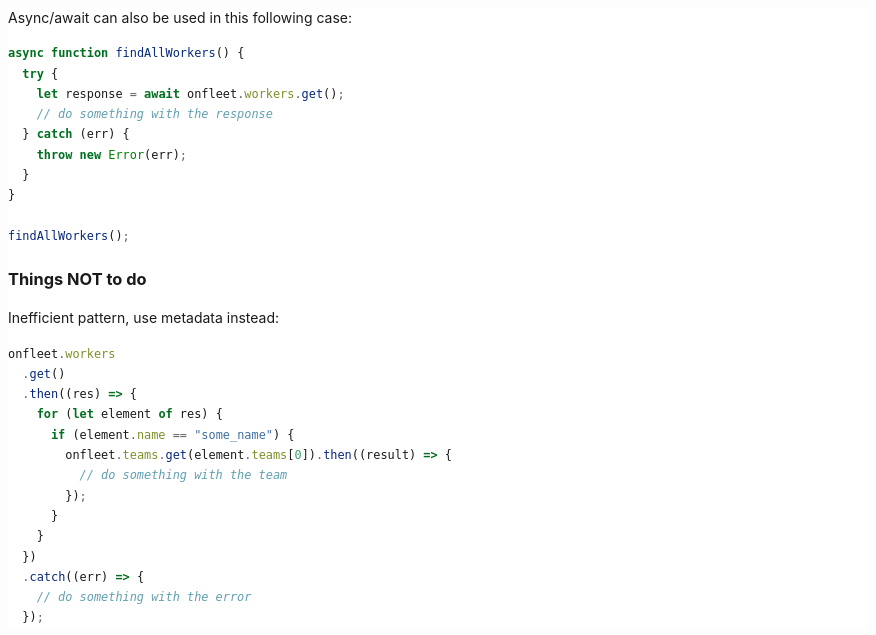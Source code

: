 Async/await can also be used in this following case:

```js
async function findAllWorkers() {
  try {
    let response = await onfleet.workers.get();
    // do something with the response
  } catch (err) {
    throw new Error(err);
  }
}

findAllWorkers();
```

### Things NOT to do

Inefficient pattern, use metadata instead:

```js
onfleet.workers
  .get()
  .then((res) => {
    for (let element of res) {
      if (element.name == "some_name") {
        onfleet.teams.get(element.teams[0]).then((result) => {
          // do something with the team
        });
      }
    }
  })
  .catch((err) => {
    // do something with the error
  });
```

